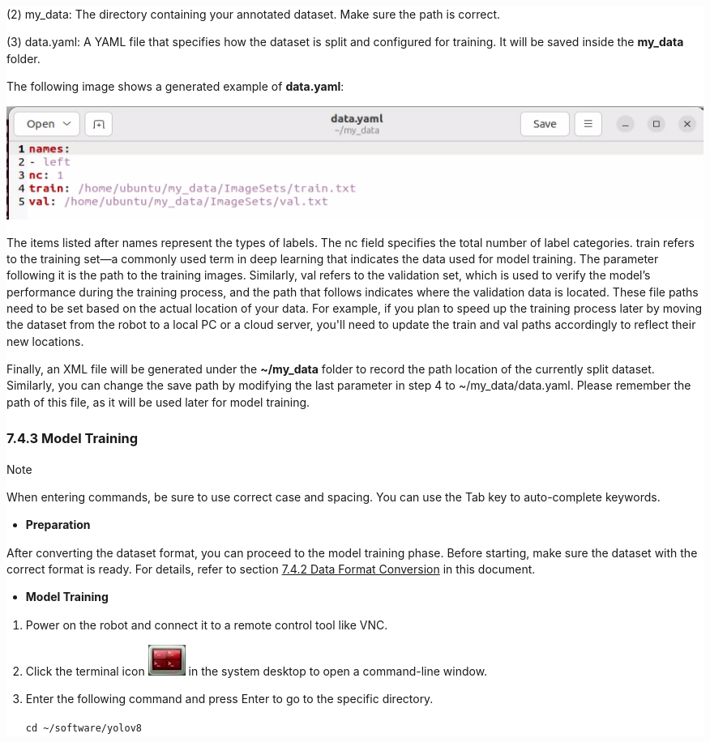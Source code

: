 (2) my_data: The directory containing your annotated dataset. Make sure the path is correct.

(3) data.yaml: A YAML file that specifies how the dataset is split and configured for training. It will be saved inside the **my_data** folder.

The following image shows a generated example of **data.yaml**:

<img class="common_img" src="../_static/media/chapter_7/media/image51.png"  />

The items listed after names represent the types of labels. The nc field specifies the total number of label categories. train refers to the training set—a commonly used term in deep learning that indicates the data used for model training. The parameter following it is the path to the training images. Similarly, val refers to the validation set, which is used to verify the model’s performance during the training process, and the path that follows indicates where the validation data is located. These file paths need to be set based on the actual location of your data. For example, if you plan to speed up the training process later by moving the dataset from the robot to a local PC or a cloud server, you'll need to update the train and val paths accordingly to reflect their new locations.

Finally, an XML file will be generated under the **~/my_data** folder to record the path location of the currently split dataset. Similarly, you can change the save path by modifying the last parameter in step 4 to ~/my_data/data.yaml. Please remember the path of this file, as it will be used later for model training.

### 7.4.3 Model Training

> [!NOTE]
>
> When entering commands, be sure to use correct case and spacing. You can use the Tab key to auto-complete keywords.

* **Preparation**

After converting the dataset format, you can proceed to the model training phase. Before starting, make sure the dataset with the correct format is ready. For details, refer to section [7.4.2 Data Format Conversion]() in this document.

* **Model Training**

1. Power on the robot and connect it to a remote control tool like VNC.

2. Click the terminal icon <img  src="../_static/media/chapter_7/media/image29.png"  /> in the system desktop to open a command-line window.

3. Enter the following command and press Enter to go to the specific directory.

   ```
   cd ~/software/yolov8
   ```
